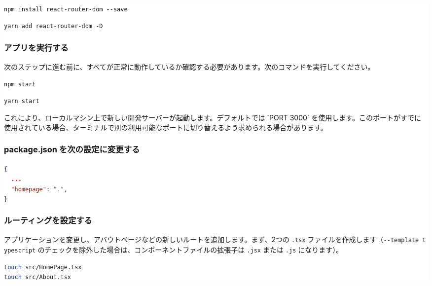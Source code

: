 <CodeGroup>
  <CodeGroupItem title="NPM">
  
```console:no-line-numbers
npm install react-router-dom --save
```

  </CodeGroupItem>
  <CodeGroupItem title="YARN">
  
```console:no-line-numbers
yarn add react-router-dom -D
```

  </CodeGroupItem>
</CodeGroup>


### アプリを実行する

次のステップに進む前に、すべてが正常に動作しているか確認する必要があります。次のコマンドを実行してください。
<CodeGroup>
<CodeGroupItem title="NPM">

```console:no-line-numbers
npm start
```

  </CodeGroupItem>
  <CodeGroupItem title="YARN">
  
```console:no-line-numbers
yarn start
```

  </CodeGroupItem>
</CodeGroup>
これにより、ローカルマシン上で新しい開発サーバーが起動します。デフォルトでは `PORT 3000` を使用します。このポートがすでに使用されている場合、ターミナルで別の利用可能なポートに切り替えるよう求められる場合があります。

### package.json を次の設定に変更する

```json
{
  ...
  "homepage": ".",
}
```

### ルーティングを設定する

アプリケーションを変更し、アバウトページなどの新しいルートを追加します。まず、2つの `.tsx` ファイルを作成します（`--template typescript` のチェックを除外した場合は、コンポーネントファイルの拡張子は `.jsx` または `.js` になります）。

```sh
touch src/HomePage.tsx
touch src/About.tsx
```

